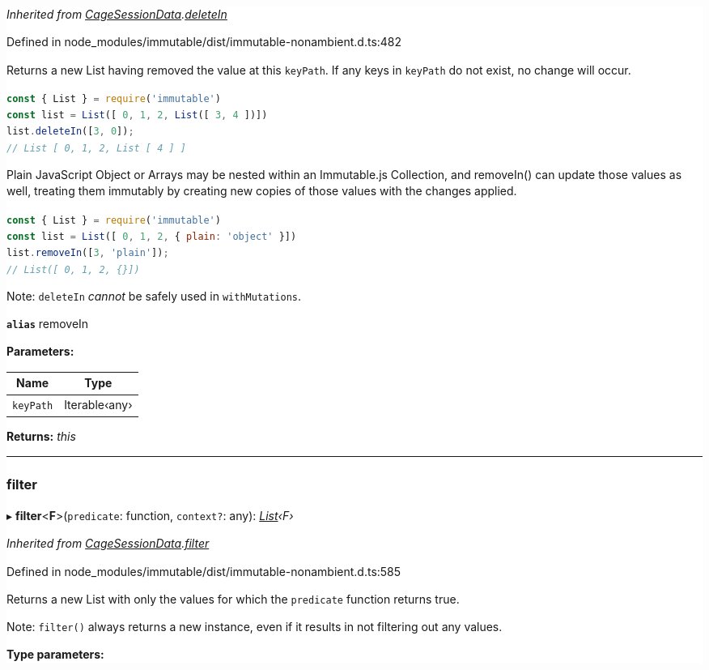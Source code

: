 *Inherited from [CageSessionData](_routes_experiment_dashboard_cagesessiontable_.cagesessiondata.md).[deleteIn](_routes_experiment_dashboard_cagesessiontable_.cagesessiondata.md#deletein)*

Defined in node_modules/immutable/dist/immutable-nonambient.d.ts:482

Returns a new List having removed the value at this `keyPath`. If any
keys in `keyPath` do not exist, no change will occur.


```js
const { List } = require('immutable')
const list = List([ 0, 1, 2, List([ 3, 4 ])])
list.deleteIn([3, 0]);
// List [ 0, 1, 2, List [ 4 ] ]
```

Plain JavaScript Object or Arrays may be nested within an Immutable.js
Collection, and removeIn() can update those values as well, treating them
immutably by creating new copies of those values with the changes applied.


```js
const { List } = require('immutable')
const list = List([ 0, 1, 2, { plain: 'object' }])
list.removeIn([3, 'plain']);
// List([ 0, 1, 2, {}])
```

Note: `deleteIn` *cannot* be safely used in `withMutations`.

**`alias`** removeIn

**Parameters:**

Name | Type |
------ | ------ |
`keyPath` | Iterable‹any› |

**Returns:** *this*

___

###  filter

▸ **filter**<**F**>(`predicate`: function, `context?`: any): *[List](_routes_experiment_dashboard_cagesessiontable_.cagesessiondata.md#list)‹F›*

*Inherited from [CageSessionData](_routes_experiment_dashboard_cagesessiontable_.cagesessiondata.md).[filter](_routes_experiment_dashboard_cagesessiontable_.cagesessiondata.md#filter)*

Defined in node_modules/immutable/dist/immutable-nonambient.d.ts:585

Returns a new List with only the values for which the `predicate`
function returns true.

Note: `filter()` always returns a new instance, even if it results in
not filtering out any values.

**Type parameters:**
